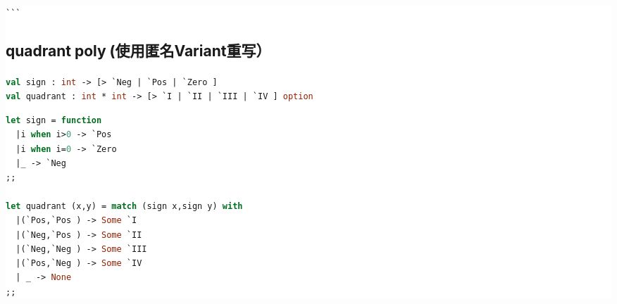 
    ```

## quadrant poly (使用匿名Variant重写）

``` ocaml
val sign : int -> [> `Neg | `Pos | `Zero ]
val quadrant : int * int -> [> `I | `II | `III | `IV ] option
```

``` ocaml
let sign = function
  |i when i>0 -> `Pos
  |i when i=0 -> `Zero
  |_ -> `Neg
;;

let quadrant (x,y) = match (sign x,sign y) with
  |(`Pos,`Pos ) -> Some `I
  |(`Neg,`Pos ) -> Some `II
  |(`Neg,`Neg ) -> Some `III
  |(`Pos,`Neg ) -> Some `IV
  | _ -> None 
;;
```
